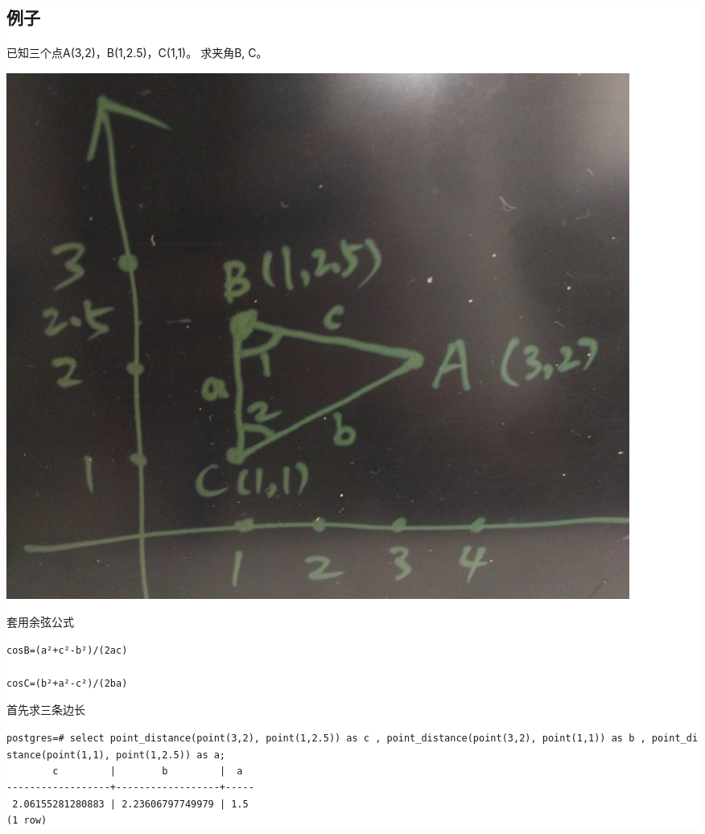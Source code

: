 ## 例子    
已知三个点A(3,2)，B(1,2.5)，C(1,1)。  求夹角B, C。     
       
![screenshot](20160816_01_pic_003.png)  
       
套用余弦公式      
  
```  
cosB=(a²+c²-b²)/(2ac)     
    
cosC=(b²+a²-c²)/(2ba)       
```  
    
首先求三条边长    
  
```  
postgres=# select point_distance(point(3,2), point(1,2.5)) as c , point_distance(point(3,2), point(1,1)) as b , point_distance(point(1,1), point(1,2.5)) as a;  
        c         |        b         |  a    
------------------+------------------+-----  
 2.06155281280883 | 2.23606797749979 | 1.5  
(1 row)    
```  
    